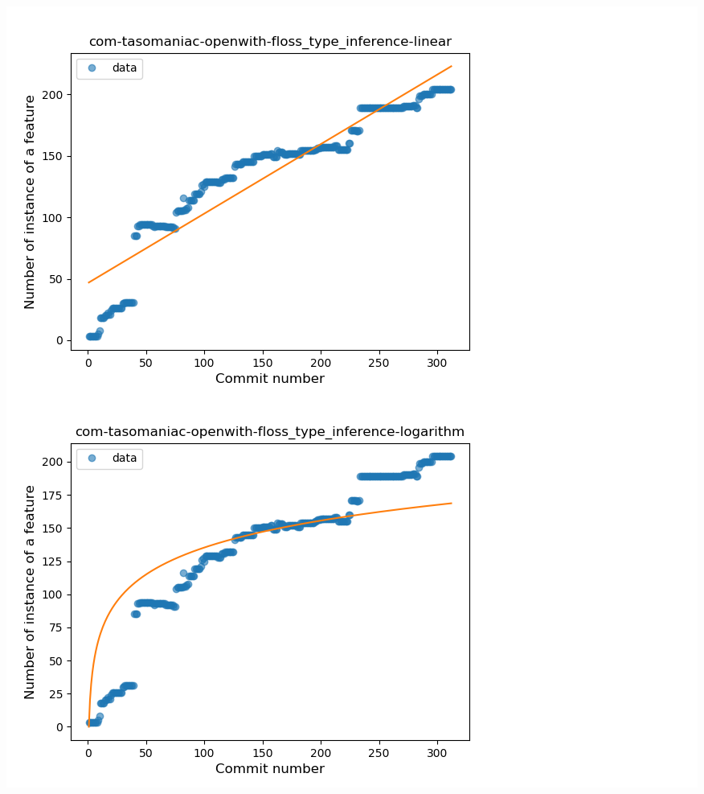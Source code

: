 ![com-tasomaniac-openwith-floss T1](../plots/com-tasomaniac-openwith-floss_type_inference_T1.png)
![com-tasomaniac-openwith-floss T6](../plots/com-tasomaniac-openwith-floss_type_inference_T6.png)